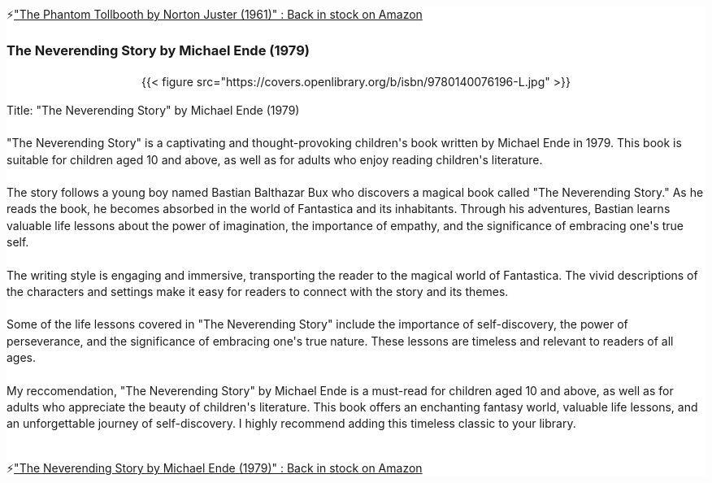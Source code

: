 <p>⚡<a id="aflink" href="https://www.amazon.com/gp/search?ie=UTF8&tag=klayu00-20&linkCode=ur2&linkId=6639bed89a8ad8dd2705e40644eb43d3&camp=1789&creative=9325&index=books&keywords=The Phantom Tollbooth by Norton Juster (1961)" class="one" target="_blank" title='"The Phantom Tollbooth by Norton Juster (1961)" : Back in stock on Amazon'>"The Phantom Tollbooth by Norton Juster (1961)" : Back in stock on Amazon</a></p>

### The Neverending Story by Michael Ende (1979)
<center>
{{< figure src="https://covers.openlibrary.org/b/isbn/9780140076196-L.jpg" >}}
</center>

Title: "The Neverending Story" by Michael Ende (1979)</br></br>
"The Neverending Story" is a captivating and thought-provoking children's book written by Michael Ende in 1979. This book is suitable for children aged 10 and above, as well as for adults who enjoy reading children's literature.</br></br>
The story follows a young boy named Bastian Balthazar Bux who discovers a magical book called "The Neverending Story." As he reads the book, he becomes absorbed in the world of Fantastica and its inhabitants. Through his adventures, Bastian learns valuable life lessons about the power of imagination, the importance of empathy, and the significance of embracing one's true self.</br></br>
The writing style is engaging and immersive, transporting the reader to the magical world of Fantastica. The vivid descriptions of the characters and settings make it easy for readers to connect with the story and its themes.</br></br>
Some of the life lessons covered in "The Neverending Story" include the importance of self-discovery, the power of perseverance, and the significance of embracing one's true nature. These lessons are timeless and relevant to readers of all ages.</br></br>
My reccomendation, "The Neverending Story" by Michael Ende is a must-read for children aged 10 and above, as well as for adults who appreciate the beauty of children's literature. This book offers an enchanting fantasy world, valuable life lessons, and an unforgettable journey of self-discovery. I highly recommend adding this timeless classic to your library.</br></br>

<p>⚡<a id="aflink" href="https://www.amazon.com/gp/search?ie=UTF8&tag=klayu00-20&linkCode=ur2&linkId=6639bed89a8ad8dd2705e40644eb43d3&camp=1789&creative=9325&index=books&keywords=The Neverending Story by Michael Ende (1979)" class="one" target="_blank" title='"The Neverending Story by Michael Ende (1979)" : Back in stock on Amazon'>"The Neverending Story by Michael Ende (1979)" : Back in stock on Amazon</a></p>
